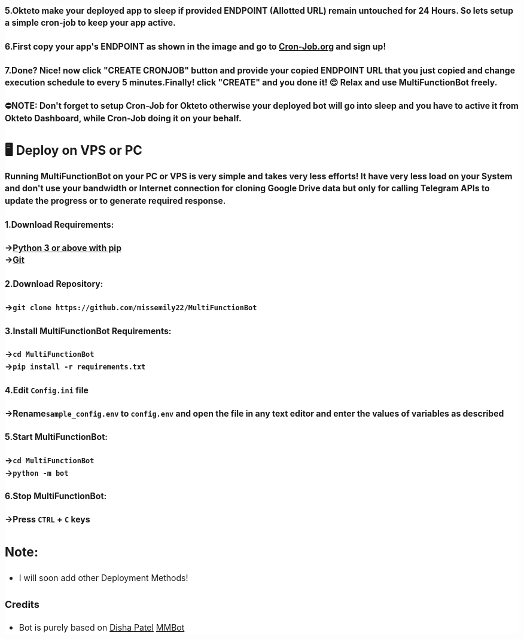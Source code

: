 <h4><b>5.Okteto make your deployed app to sleep if provided ENDPOINT (Allotted URL) remain untouched for 24 Hours. So lets setup a simple cron-job to keep your app active.</b></h4>
<h4><b>6.First copy your app's ENDPOINT as shown in the image and go to <a href="https://cron-job.org/en" alt="Cron-Job">Cron-Job.org</a> and sign up!</b></h4>
<h4><b>7.Done? Nice! now click "CREATE CRONJOB" button and provide your copied ENDPOINT URL that you just copied and change execution schedule to every 5 minutes.Finally! click "CREATE" and you done it! 😌 Relax and use MultiFunctionBot freely.</b></h4>
<p><b>⛔NOTE: Don't forget to setup Cron-Job for Okteto otherwise your deployed bot will go into sleep and you have to active it from Okteto Dashboard, while Cron-Job doing it on your behalf.</b></p>

<h2><b>🖥️ Deploy on VPS or PC</b></h2>
<p><b>Running MultiFunctionBot on your PC or VPS is very simple and takes very less efforts! It have very less load on your System and don't use your bandwidth or Internet connection for cloning Google Drive data but only for calling Telegram APIs to update the progress or to generate required response.</b></p>
<h4><b>1.Download Requirements:</b></h4>
<p><b>
	-><a href="https://www.python.org/downloads/">Python 3 or above with pip</a><br>
	-><a href="https://git-scm.com/downloads">Git</a>
</b></p>
<h4><b>2.Download Repository:</b></h4>
<p><b>
	-><code>git clone https://github.com/missemily22/MultiFunctionBot</code><br>
</b></p>
<h4><b>3.Install MultiFunctionBot Requirements:</b></h4>
<p><b>
	-><code>cd MultiFunctionBot</code><br>
	-><code>pip install -r requirements.txt</code>
</b></p>
<h4><b>4.Edit <code>Config.ini</code> file</b></h4>
<p><b>
	->Rename<code>sample_config.env</code> to <code>config.env</code> and open the file in any text editor and enter the values of variables as described <br>
</b></p>
<h4><b>5.Start MultiFunctionBot:</b></h4>
<p><b>
      -><code>cd MultiFunctionBot</code><br>
      -><code>python -m bot</code>
</b></p>
<h4><b>6.Stop MultiFunctionBot:</b></h4>
<p><b>
	->Press <code>CTRL</code> + <code>C</code> keys
</b></p>

## Note:
- I will soon add other Deployment Methods!

### Credits
- Bot is purely based on [Disha Patel](https://github.com/dishapatel010) [MMBot](https://github.com/dishapatel010/mmbot)